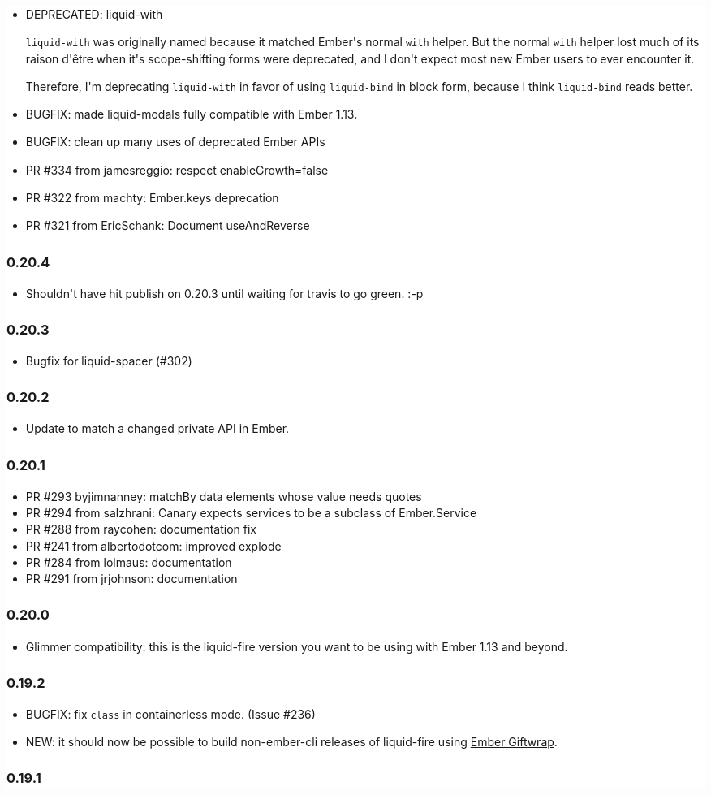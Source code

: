- DEPRECATED: liquid-with

  `liquid-with` was originally named because it matched Ember's
  normal `with` helper. But the normal `with` helper lost much of
  its raison d'être when it's scope-shifting forms were
  deprecated, and I don't expect most new Ember users to ever encounter it.

  Therefore, I'm deprecating `liquid-with` in favor of using
  `liquid-bind` in block form, because I think `liquid-bind` reads
  better.

- BUGFIX: made liquid-modals fully compatible with Ember 1.13.
- BUGFIX: clean up many uses of deprecated Ember APIs
- PR #334 from jamesreggio: respect enableGrowth=false
- PR #322 from machty: Ember.keys deprecation
- PR #321 from EricSchank: Document useAndReverse

### 0.20.4

- Shouldn't have hit publish on 0.20.3 until waiting for travis to go
  green. :-p

### 0.20.3

- Bugfix for liquid-spacer (#302)

### 0.20.2

- Update to match a changed private API in Ember.

### 0.20.1

- PR #293 byjimnanney: matchBy data elements whose value needs quotes
- PR #294 from salzhrani: Canary expects services to be a subclass of Ember.Service
- PR #288 from raycohen: documentation fix
- PR #241 from albertodotcom: improved explode
- PR #284 from lolmaus: documentation
- PR #291 from jrjohnson: documentation

### 0.20.0

- Glimmer compatibility: this is the liquid-fire version you want to
  be using with Ember 1.13 and beyond.

### 0.19.2

- BUGFIX: fix `class` in containerless mode. (Issue #236)

- NEW: it should now be possible to build non-ember-cli releases of
  liquid-fire using
  [Ember Giftwrap](https://github.com/ef4/ember-giftwrap).

### 0.19.1
